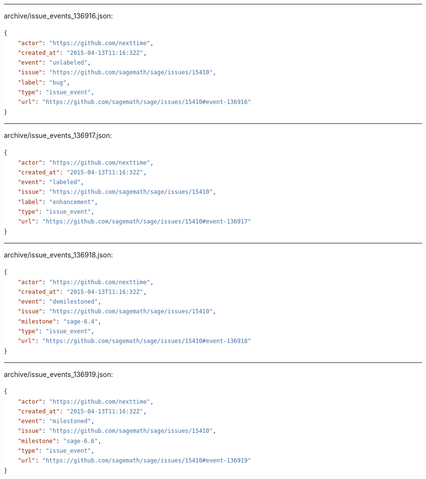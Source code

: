 


---

archive/issue_events_136916.json:
```json
{
    "actor": "https://github.com/nexttime",
    "created_at": "2015-04-13T11:16:32Z",
    "event": "unlabeled",
    "issue": "https://github.com/sagemath/sage/issues/15410",
    "label": "bug",
    "type": "issue_event",
    "url": "https://github.com/sagemath/sage/issues/15410#event-136916"
}
```



---

archive/issue_events_136917.json:
```json
{
    "actor": "https://github.com/nexttime",
    "created_at": "2015-04-13T11:16:32Z",
    "event": "labeled",
    "issue": "https://github.com/sagemath/sage/issues/15410",
    "label": "enhancement",
    "type": "issue_event",
    "url": "https://github.com/sagemath/sage/issues/15410#event-136917"
}
```



---

archive/issue_events_136918.json:
```json
{
    "actor": "https://github.com/nexttime",
    "created_at": "2015-04-13T11:16:32Z",
    "event": "demilestoned",
    "issue": "https://github.com/sagemath/sage/issues/15410",
    "milestone": "sage-6.4",
    "type": "issue_event",
    "url": "https://github.com/sagemath/sage/issues/15410#event-136918"
}
```



---

archive/issue_events_136919.json:
```json
{
    "actor": "https://github.com/nexttime",
    "created_at": "2015-04-13T11:16:32Z",
    "event": "milestoned",
    "issue": "https://github.com/sagemath/sage/issues/15410",
    "milestone": "sage-6.6",
    "type": "issue_event",
    "url": "https://github.com/sagemath/sage/issues/15410#event-136919"
}
```
